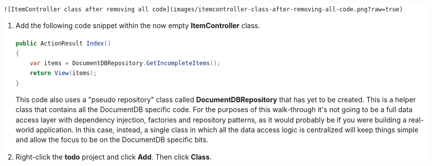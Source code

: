 	![ItemController class after removing all code](images/itemcontroller-class-after-removing-all-code.png?raw=true)

1. Add the following code snippet within the now empty **ItemController** class.

	````C#
	public ActionResult Index()
	{
		var items = DocumentDBRepository.GetIncompleteItems();
		return View(items);
	}
	````

	This code also uses a "pseudo repository" class called **DocumentDBRepository** that has yet to be created. This is a helper class that contains all the DocumentDB specific code. For the purposes of this walk-through it's not going to be a full data access layer with dependency injection,  factories and repository patterns, as it would probably be if you were building a real-world application. In this case, instead, a single class in which all the data access logic is centralized will keep things simple and allow the focus to be on the DocumentDB specific bits.

1. Right-click the **todo** project and click **Add**. Then click **Class**.
